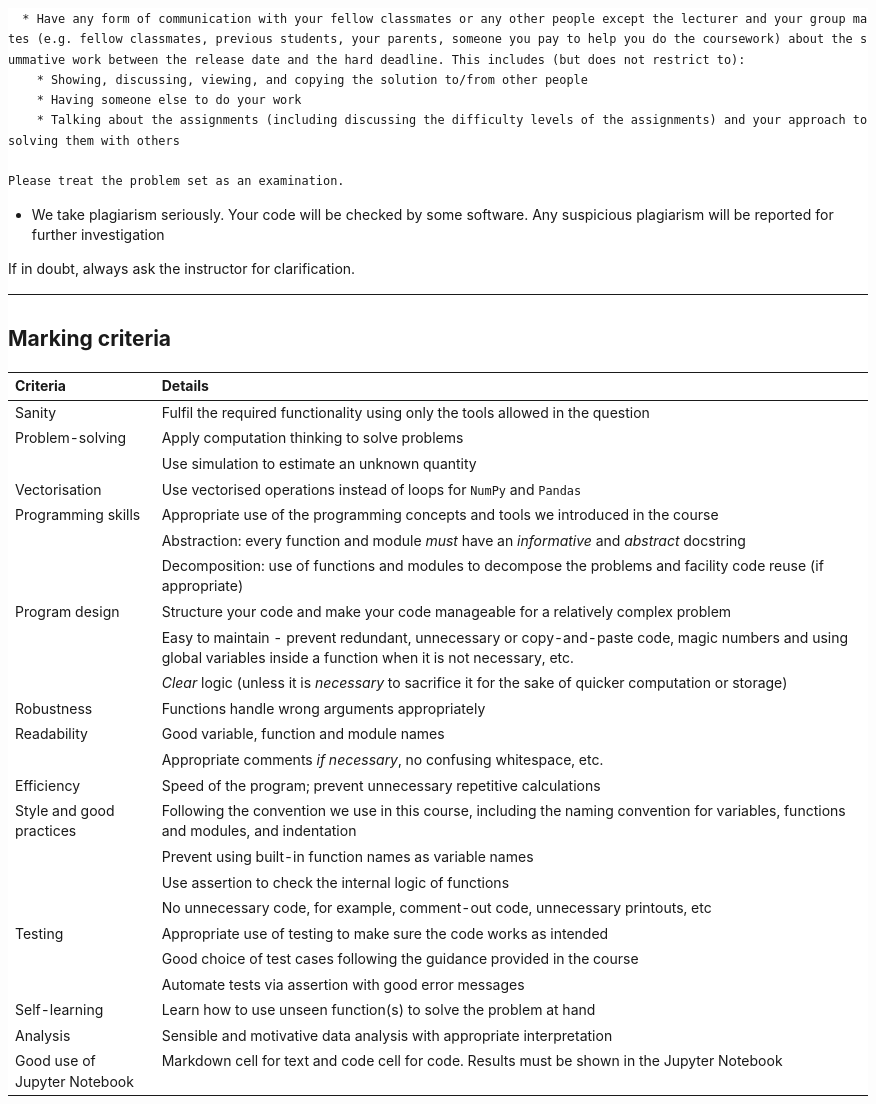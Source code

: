       * Have any form of communication with your fellow classmates or any other people except the lecturer and your group mates (e.g. fellow classmates, previous students, your parents, someone you pay to help you do the coursework) about the summative work between the release date and the hard deadline. This includes (but does not restrict to):
        * Showing, discussing, viewing, and copying the solution to/from other people
        * Having someone else to do your work
        * Talking about the assignments (including discussing the difficulty levels of the assignments) and your approach to solving them with others

    Please treat the problem set as an examination.

* We take plagiarism seriously. Your code will be checked by some software. Any suspicious plagiarism will be reported for further investigation

If in doubt, always ask the instructor for clarification.

---


## Marking criteria

| Criteria           | Details                                            |
|:-------------------|:---------------------------------------------------|
| Sanity             | Fulfil the required functionality using only the tools allowed in the question |
| Problem-solving    | Apply computation thinking to solve problems |
|                    | Use simulation to estimate an unknown quantity | 
| Vectorisation      | Use vectorised operations instead of loops for `NumPy` and `Pandas` |
| Programming skills | Appropriate use of the programming concepts and tools we introduced in the course |
|                    | Abstraction: every function and module _must_ have an _informative_ and _abstract_ docstring 
|                    | Decomposition: use of functions and modules to decompose the problems and facility code reuse (if appropriate) |
| Program design     | Structure your code and make your code manageable for a relatively complex problem |
|                    | Easy to maintain - prevent redundant, unnecessary or copy-and-paste code, magic numbers and using global variables inside a function when it is not necessary, etc.|
|                    | _Clear_ logic (unless it is _necessary_ to sacrifice it for the sake of quicker computation or storage) |
| Robustness         | Functions handle wrong arguments appropriately    |
| Readability        | Good variable, function and module names |
|                    | Appropriate comments _if necessary_, no confusing whitespace, etc.|
| Efficiency         | Speed of the program; prevent unnecessary repetitive calculations |
| Style and good practices | Following the convention we use in this course, including the naming convention for variables, functions and modules, and indentation |
|                    | Prevent using built-in function names as variable names |
|                    | Use assertion to check the internal logic of functions |
|                    | No unnecessary code, for example, comment-out code, unnecessary printouts, etc |
| Testing            | Appropriate use of testing to make sure the code works as intended |
|                    | Good choice of test cases following the guidance provided in the course |
|                    | Automate tests via assertion with good error messages |
| Self-learning      | Learn how to use unseen function(s) to solve the problem at hand |
| Analysis           | Sensible and motivative data analysis with appropriate interpretation |
| Good use of Jupyter Notebook | Markdown cell for text and code cell for code. Results must be shown in the Jupyter Notebook |

